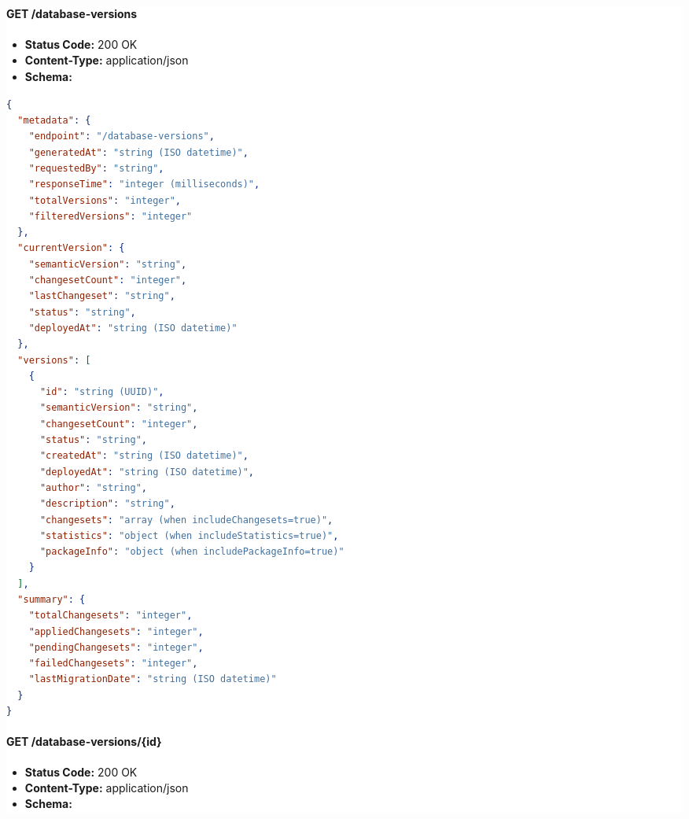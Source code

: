 #### GET /database-versions

- **Status Code:** 200 OK
- **Content-Type:** application/json
- **Schema:**

```json
{
  "metadata": {
    "endpoint": "/database-versions",
    "generatedAt": "string (ISO datetime)",
    "requestedBy": "string",
    "responseTime": "integer (milliseconds)",
    "totalVersions": "integer",
    "filteredVersions": "integer"
  },
  "currentVersion": {
    "semanticVersion": "string",
    "changesetCount": "integer",
    "lastChangeset": "string",
    "status": "string",
    "deployedAt": "string (ISO datetime)"
  },
  "versions": [
    {
      "id": "string (UUID)",
      "semanticVersion": "string",
      "changesetCount": "integer",
      "status": "string",
      "createdAt": "string (ISO datetime)",
      "deployedAt": "string (ISO datetime)",
      "author": "string",
      "description": "string",
      "changesets": "array (when includeChangesets=true)",
      "statistics": "object (when includeStatistics=true)",
      "packageInfo": "object (when includePackageInfo=true)"
    }
  ],
  "summary": {
    "totalChangesets": "integer",
    "appliedChangesets": "integer",
    "pendingChangesets": "integer",
    "failedChangesets": "integer",
    "lastMigrationDate": "string (ISO datetime)"
  }
}
```

#### GET /database-versions/{id}

- **Status Code:** 200 OK
- **Content-Type:** application/json
- **Schema:**
